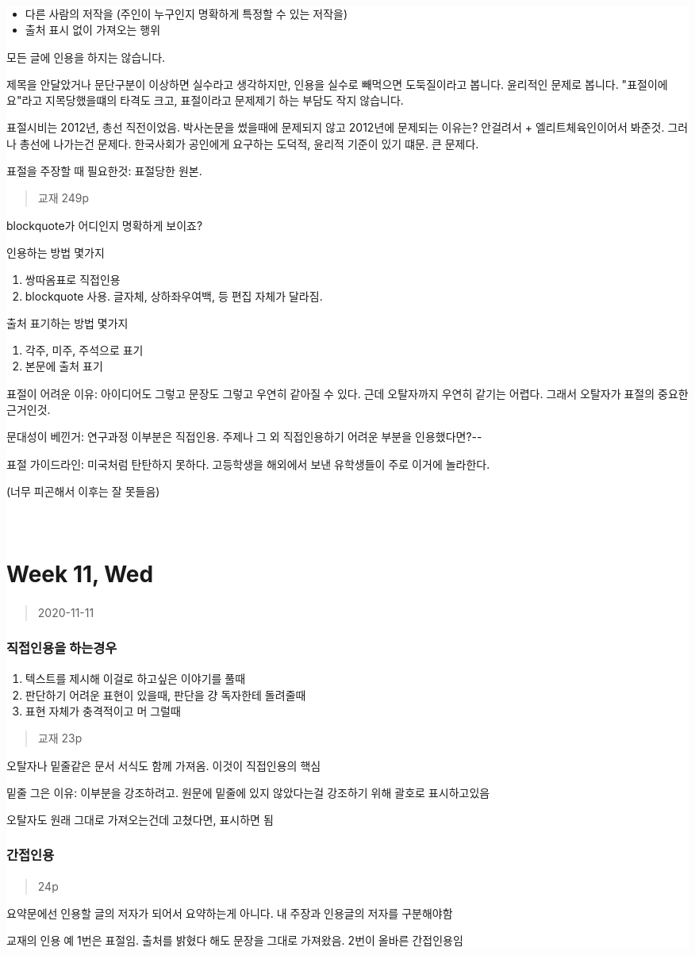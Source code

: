 - 다른 사람의 저작을 (주인이 누구인지 명확하게 특정할 수 있는 저작을)
- 출처 표시 없이 가져오는 행위

모든 글에 인용을 하지는 않습니다.

제목을 안달았거나 문단구분이 이상하면 실수라고 생각하지만, 인용을 실수로 빼먹으면 도둑질이라고 봅니다. 윤리적인 문제로 봅니다. "표절이에요"라고 지목당했을떄의 타격도 크고, 표절이라고 문제제기 하는 부담도 작지 않습니다.

표절시비는 2012년, 총선 직전이었음. 박사논문을 썼을때에 문제되지 않고 2012년에 문제되는 이유는? 안걸려서 + 엘리트체육인이어서 봐준것. 그러나 총선에 나가는건 문제다. 한국사회가 공인에게 요구하는 도덕적, 윤리적 기준이 있기 떄문. 큰 문제다.

표절을 주장할 때 필요한것: 표절당한 원본.

> 교재 249p

blockquote가 어디인지 명확하게 보이죠?

인용하는 방법 몇가지

1. 쌍따옴표로 직접인용
2. blockquote 사용. 글자체, 상하좌우여백, 등 편집 자체가 달라짐.

출처 표기하는 방법 몇가지

1. 각주, 미주, 주석으로 표기
2. 본문에 출처 표기

표절이 어려운 이유: 아이디어도 그렇고 문장도 그렇고 우연히 같아질 수 있다. 근데 오탈자까지 우연히 같기는 어렵다. 그래서 오탈자가 표절의 중요한 근거인것.

문대성이 베낀거: 연구과정 이부분은 직접인용. 주제나 그 외 직접인용하기 어려운 부분을 인용했다면?--

표절 가이드라인: 미국처럼 탄탄하지 못하다. 고등학생을 해외에서 보낸 유학생들이 주로 이거에 놀라한다.

(너무 피곤해서 이후는 잘 못들음)

&nbsp;

Week 11, Wed
========
> 2020-11-11

### 직접인용을 하는경우 
1. 텍스트를 제시해 이걸로 하고싶은 이야기를 풀때
2. 판단하기 어려운 표현이 있을때, 판단을 걍 독자한테 돌려줄때
3. 표현 자체가 충격적이고 머 그럴때

> 교재 23p

오탈자나 밑줄같은 문서 서식도 함께 가져옴. 이것이 직접인용의 핵심

밑줄 그은 이유: 이부분을 강조하려고. 원문에 밑줄에 있지 않았다는걸 강조하기 위해 괄호로 표시하고있음

오탈자도 원래 그대로 가져오는건데 고쳤다면, 표시하면 됨

### 간접인용
> 24p

요약문에선 인용할 글의 저자가 되어서 요약하는게 아니다. 내 주장과 인용글의 저자를 구분해야함

교재의 인용 예 1번은 표절임. 출처를 밝혔다 해도 문장을 그대로 가져왔음. 2번이 올바른 간접인용임
